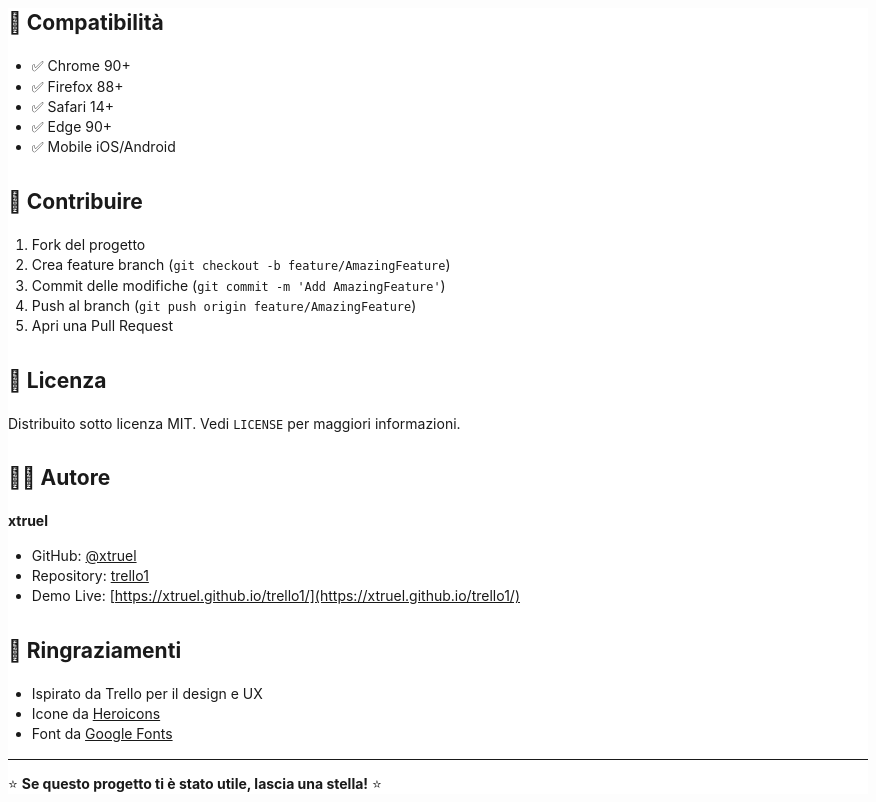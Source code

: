 ## 📱 Compatibilità

- ✅ Chrome 90+
- ✅ Firefox 88+
- ✅ Safari 14+
- ✅ Edge 90+
- ✅ Mobile iOS/Android

## 🤝 Contribuire

1. Fork del progetto
2. Crea feature branch (`git checkout -b feature/AmazingFeature`)
3. Commit delle modifiche (`git commit -m 'Add AmazingFeature'`)
4. Push al branch (`git push origin feature/AmazingFeature`)
5. Apri una Pull Request

## 📄 Licenza

Distribuito sotto licenza MIT. Vedi `LICENSE` per maggiori informazioni.

## 👨‍💻 Autore

**xtruel**
- GitHub: [@xtruel](https://github.com/xtruel)
- Repository: [trello1](https://github.com/xtruel/trello1)
- Demo Live: [https://xtruel.github.io/trello1/](https://xtruel.github.io/trello1/)

## 🙏 Ringraziamenti

- Ispirato da Trello per il design e UX
- Icone da [Heroicons](https://heroicons.com/)
- Font da [Google Fonts](https://fonts.google.com/)

---

⭐ **Se questo progetto ti è stato utile, lascia una stella!** ⭐